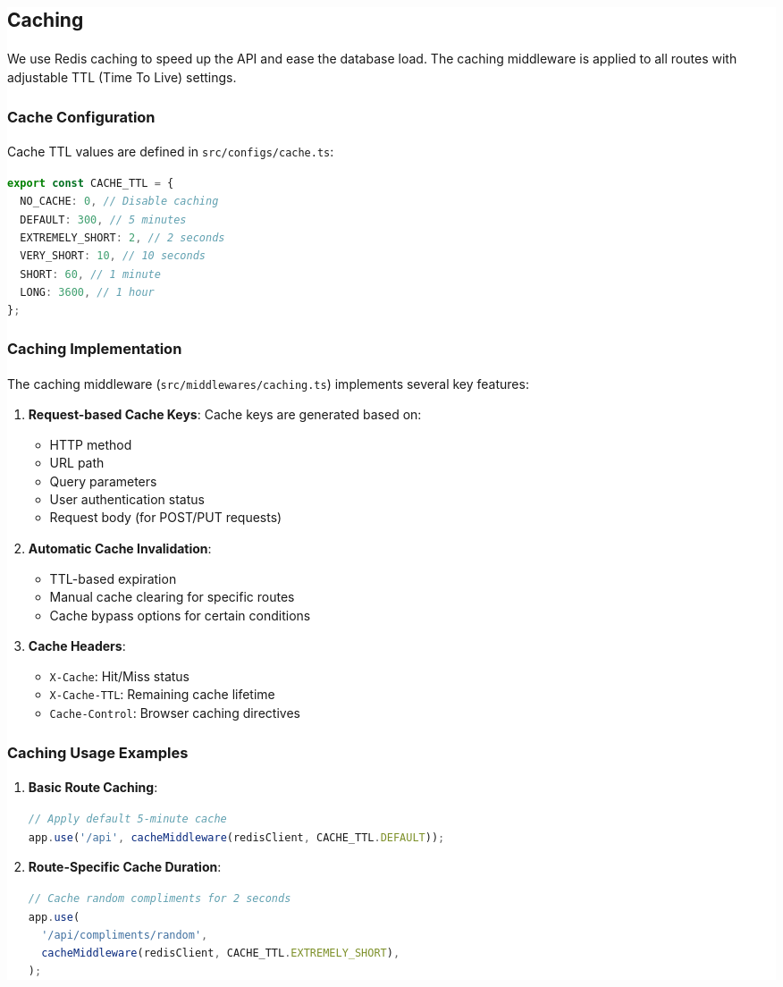 ## Caching

We use Redis caching to speed up the API and ease the database load. The caching middleware is applied to all routes with adjustable TTL (Time To Live) settings.

### Cache Configuration

Cache TTL values are defined in `src/configs/cache.ts`:

```typescript
export const CACHE_TTL = {
  NO_CACHE: 0, // Disable caching
  DEFAULT: 300, // 5 minutes
  EXTREMELY_SHORT: 2, // 2 seconds
  VERY_SHORT: 10, // 10 seconds
  SHORT: 60, // 1 minute
  LONG: 3600, // 1 hour
};
```

### Caching Implementation

The caching middleware (`src/middlewares/caching.ts`) implements several key features:

1. **Request-based Cache Keys**: Cache keys are generated based on:

   - HTTP method
   - URL path
   - Query parameters
   - User authentication status
   - Request body (for POST/PUT requests)

2. **Automatic Cache Invalidation**:

   - TTL-based expiration
   - Manual cache clearing for specific routes
   - Cache bypass options for certain conditions

3. **Cache Headers**:
   - `X-Cache`: Hit/Miss status
   - `X-Cache-TTL`: Remaining cache lifetime
   - `Cache-Control`: Browser caching directives

### Caching Usage Examples

1. **Basic Route Caching**:

   ```typescript
   // Apply default 5-minute cache
   app.use('/api', cacheMiddleware(redisClient, CACHE_TTL.DEFAULT));
   ```

2. **Route-Specific Cache Duration**:

   ```typescript
   // Cache random compliments for 2 seconds
   app.use(
     '/api/compliments/random',
     cacheMiddleware(redisClient, CACHE_TTL.EXTREMELY_SHORT),
   );
   ```
